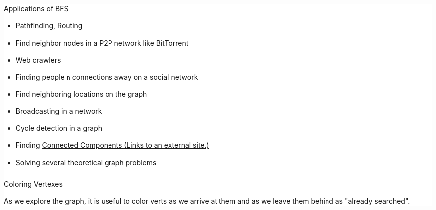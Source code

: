 ### 

<span class="text-4505230f--HeadingH400-686c0942--textContentFamily-49a318e1"><span data-key="f09ce36b6fc443e39a139bb8d8f29350"><span data-offset-key="f09ce36b6fc443e39a139bb8d8f29350:0">Applications of BFS</span></span></span>

-   <span class="text-4505230f--TextH400-3033861f--textContentFamily-49a318e1"><span data-key="a50b9f170d74465691419a566f321f33"><span data-offset-key="a50b9f170d74465691419a566f321f33:0">Pathfinding, Routing</span></span></span>

-   <span class="text-4505230f--TextH400-3033861f--textContentFamily-49a318e1"><span data-key="3ab88aa8925e4d89ad149d3a33797781"><span data-offset-key="3ab88aa8925e4d89ad149d3a33797781:0">Find neighbor nodes in a P2P network like BitTorrent</span></span></span>

-   <span class="text-4505230f--TextH400-3033861f--textContentFamily-49a318e1"><span data-key="b4574c3367434e9d9263f4a6bef82257"><span data-offset-key="b4574c3367434e9d9263f4a6bef82257:0">Web crawlers</span></span></span>

-   <span class="text-4505230f--TextH400-3033861f--textContentFamily-49a318e1"><span data-key="7407c632b8844684afd959b4142adece"><span data-offset-key="7407c632b8844684afd959b4142adece:0">Finding people </span><span data-offset-key="7407c632b8844684afd959b4142adece:1">`n`</span><span data-offset-key="7407c632b8844684afd959b4142adece:2"> connections away on a social network</span></span></span>

-   <span class="text-4505230f--TextH400-3033861f--textContentFamily-49a318e1"><span data-key="1e65c55ec5a04b4abb01a2237382155d"><span data-offset-key="1e65c55ec5a04b4abb01a2237382155d:0">Find neighboring locations on the graph</span></span></span>

-   <span class="text-4505230f--TextH400-3033861f--textContentFamily-49a318e1"><span data-key="406b604288d34ffdba77fe1f72c77deb"><span data-offset-key="406b604288d34ffdba77fe1f72c77deb:0">Broadcasting in a network</span></span></span>

-   <span class="text-4505230f--TextH400-3033861f--textContentFamily-49a318e1"><span data-key="f4291610d3194b2295d6a9db916cdea3"><span data-offset-key="f4291610d3194b2295d6a9db916cdea3:0">Cycle detection in a graph</span></span></span>

-   <span class="text-4505230f--TextH400-3033861f--textContentFamily-49a318e1"><span data-key="34cf0ef76e734f7b95d2fb92008f4906"><span data-offset-key="34cf0ef76e734f7b95d2fb92008f4906:0">Finding </span></span><a href="https://en.wikipedia.org/wiki/Connected_component_(graph_theory)" class="link-a079aa82--primary-53a25e66--link-faf6c434"><span data-key="8009c1a7ce7c4bcba6b319a61e57a8ed"><span data-offset-key="8009c1a7ce7c4bcba6b319a61e57a8ed:0">Connected Components (Links to an external site.)</span></span></a><span data-key="57de2962215243ddb4b00b9e716d791a"><span data-offset-key="57de2962215243ddb4b00b9e716d791a:0"><span data-slate-zero-width="z">​</span></span></span></span>

-   <span class="text-4505230f--TextH400-3033861f--textContentFamily-49a318e1"><span data-key="a6f032f8a500466cbe8d9a9f57f64c5c"><span data-offset-key="a6f032f8a500466cbe8d9a9f57f64c5c:0">Solving several theoretical graph problems</span></span></span>

### 

<span class="text-4505230f--HeadingH400-686c0942--textContentFamily-49a318e1"><span data-key="1abb83add1044f50808b16d8a71b4cae"><span data-offset-key="1abb83add1044f50808b16d8a71b4cae:0">Coloring Vertexes</span></span></span>

<span class="text-4505230f--TextH400-3033861f--textContentFamily-49a318e1"><span data-key="bf8718e2a54042ae85562c165b6ab0e1"><span data-offset-key="bf8718e2a54042ae85562c165b6ab0e1:0">As we explore the graph, it is useful to color verts as we arrive at them and as we leave them behind as "already searched".</span></span></span>

